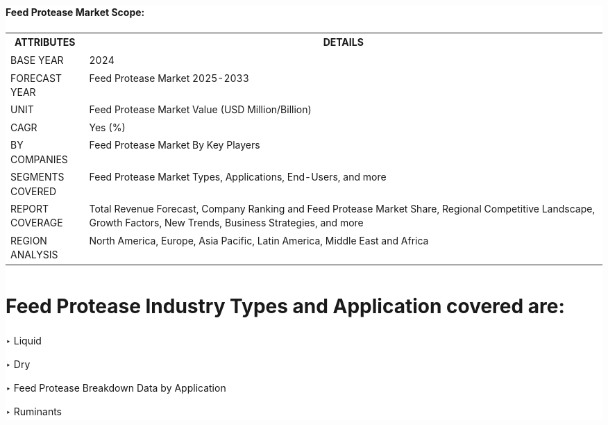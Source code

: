 <h4>Feed Protease Market Scope:</h4>
<table>
<tr>
<th>ATTRIBUTES</th>
<th>DETAILS</th>
</tr>
<tr>
<td>BASE YEAR</td>
<td>2024</td>
</tr>
<tr>
<td>FORECAST YEAR</td>
<td>Feed Protease Market 2025-2033</td>
</tr>
<tr>
<td>UNIT</td>
<td>Feed Protease Market Value (USD Million/Billion)</td>
<tr>
<td>CAGR</td>
<td>Yes (%)</td>
</tr>
</tr>
<tr>
<td>BY COMPANIES</td>
<td>Feed Protease Market By Key Players</td>
</tr>
<tr>
<td>SEGMENTS COVERED</td>
<td>Feed Protease Market Types, Applications, End-Users, and more</td>
</tr>
<tr>
<td>REPORT COVERAGE</td>
<td>Total Revenue Forecast, Company Ranking and Feed Protease Market Share, Regional Competitive Landscape, Growth Factors, New Trends, Business Strategies, and more</td>
</tr>
<tr>
<td>REGION ANALYSIS</td>
<td>North America, Europe, Asia Pacific, Latin America, Middle East and Africa</td>
</tr>
</table>

# <strong>Feed Protease Industry Types and Application covered are:</strong>

‣ Liquid

   ‣ Dry

‣ Feed Protease Breakdown Data by Application

   ‣ Ruminants
